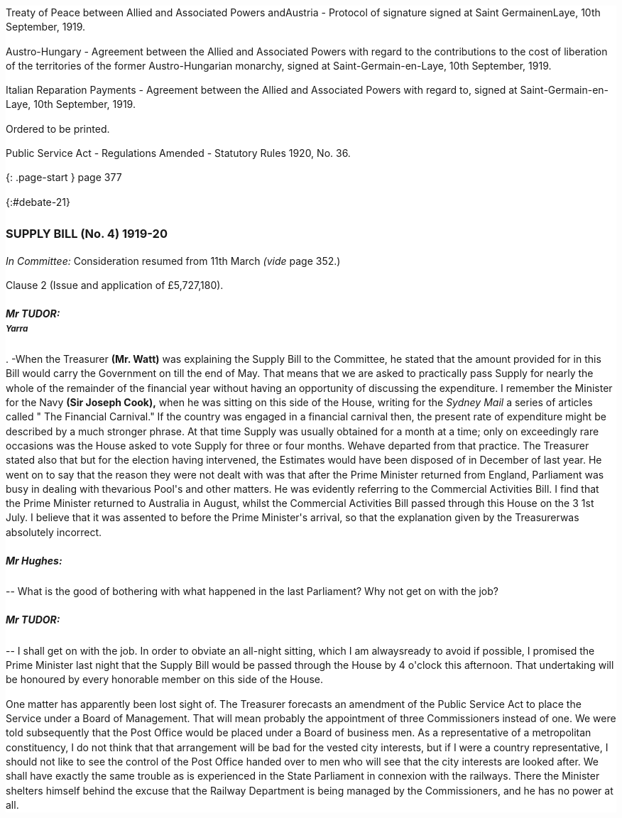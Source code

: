 Treaty of Peace between Allied and Associated Powers andAustria - Protocol of signature signed at Saint GermainenLaye, 10th September, 1919. 

Austro-Hungary - Agreement between the Allied and Associated Powers with regard to the contributions to the cost of liberation of the territories of the former Austro-Hungarian monarchy, signed at Saint-Germain-en-Laye, 10th September, 1919. 

Italian Reparation Payments - Agreement between the Allied and Associated Powers with regard to, signed at Saint-Germain-en-Laye, 10th September, 1919. 

Ordered to be printed. 

Public Service Act - Regulations Amended - Statutory Rules 1920, No. 36. 

{: .page-start }
page 377

{:#debate-21}
### SUPPLY BILL (No. 4) 1919-20


 *In Committee:* Consideration resumed from 11th March  *(vide*  page 352.) 

Clause 2 (Issue and application of £5,727,180). 

##### Mr TUDOR:<br><small class="text-muted">Yarra</small>

. -When the Treasurer  **(Mr. Watt)**  was explaining the Supply Bill to the Committee, he stated that the amount provided for in this Bill would carry the Government on till the end of May. That means that we are asked to practically pass Supply for nearly the whole of the remainder of the financial year without having an opportunity of discussing the expenditure. I remember the Minister for the Navy  **(Sir Joseph Cook),**  when he was sitting on this side of the House, writing for the  *Sydney Mail*  a series of articles called " The Financial Carnival." If the country was engaged in a financial carnival then, the present rate of expenditure might be described by a much stronger phrase. At that time Supply was usually obtained for a month at a time; only on exceedingly rare occasions was the House asked to vote Supply for three or four months. Wehave departed from that practice. The Treasurer stated also that but for the election having intervened, the Estimates would have been disposed of in December of last year. He went on to say that the reason they were not dealt with was that after the Prime Minister returned from England, Parliament was busy in dealing with thevarious Pool's and other matters. He was evidently referring to the Commercial Activities Bill. I find that the Prime Minister returned to Australia in August, whilst the Commercial Activities Bill passed through this House on the 3 1st July. I believe that it was assented to before the Prime Minister's  arrival, so that the explanation given by the Treasurerwas absolutely incorrect. 

##### Mr Hughes:

--  What is the good of bothering with what happened in the last Parliament? Why not get on with the job? 

##### Mr TUDOR:

-- I shall get on with the job. In order to obviate an all-night sitting, which I am alwaysready to avoid if possible, I promised the Prime Minister last night that the Supply Bill would be passed through the House by 4 o'clock this afternoon. That undertaking will be honoured by every honorable member on this side of the House. 

One matter has apparently been lost sight of. The Treasurer forecasts an amendment of the Public Service Act to place the Service under a Board of Management. That will mean probably the appointment of three Commissioners instead of one. We were told subsequently that the Post Office would be placed under a Board of business men. As a representative of a metropolitan constituency, I do not think that that arrangement will be bad for the vested city interests, but if I were a country representative, I should not like to see the control of the Post Office handed over to men who will see that the city interests are looked after. We shall have exactly the same trouble as is experienced in the State Parliament in connexion with the railways. There the Minister shelters himself behind the excuse that the Railway Department is being managed by the Commissioners, and he has no power at all. 
